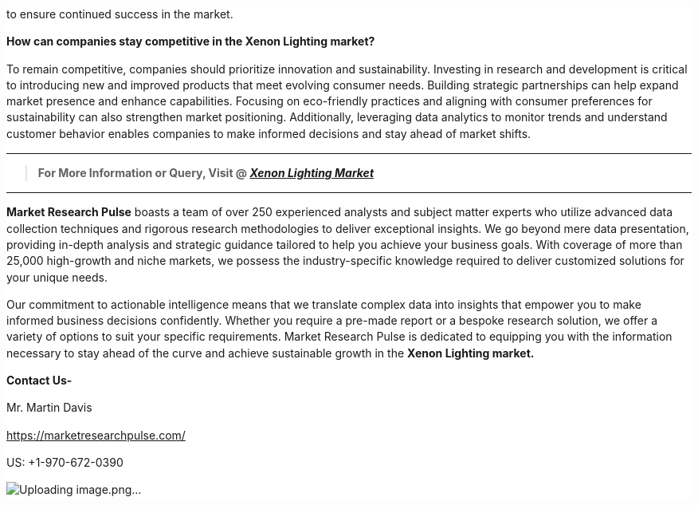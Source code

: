 to ensure continued success in the market.</p><p><strong>How can companies stay competitive in the Xenon Lighting market?</strong></p><p>To remain competitive, companies should prioritize innovation and sustainability. Investing in research and development is critical to introducing new and improved products that meet evolving consumer needs. Building strategic partnerships can help expand market presence and enhance capabilities. Focusing on eco-friendly practices and aligning with consumer preferences for sustainability can also strengthen market positioning. Additionally, leveraging data analytics to monitor trends and understand customer behavior enables companies to make informed decisions and stay ahead of market shifts.</p><hr /><blockquote><p><strong>For More Information or Query, Visit @&nbsp;<em><a href="https://marketresearchpulse.com/report/4901/xenon-lighting-market?utm_source=Linkedin&utm_medium=028">Xenon Lighting Market</a></em></strong></p></blockquote><hr /><p><strong>Market Research Pulse</strong> boasts a team of over 250 experienced analysts and subject matter experts who utilize advanced data collection techniques and rigorous research methodologies to deliver exceptional insights. We go beyond mere data presentation, providing in-depth analysis and strategic guidance tailored to help you achieve your business goals. With coverage of more than 25,000 high-growth and niche markets, we possess the industry-specific knowledge required to deliver customized solutions for your unique needs.</p><p>Our commitment to actionable intelligence means that we translate complex data into insights that empower you to make informed business decisions confidently. Whether you require a pre-made report or a bespoke research solution, we offer a variety of options to suit your specific requirements. Market Research Pulse is dedicated to equipping you with the information necessary to stay ahead of the curve and achieve sustainable growth in the <strong>Xenon Lighting market.</strong></p><p><strong>Contact Us-</strong></p><p>Mr. Martin Davis</p><p>https://marketresearchpulse.com/</p><p>US: +1-970-672-0390</p>
![Uploading image.png…]()
